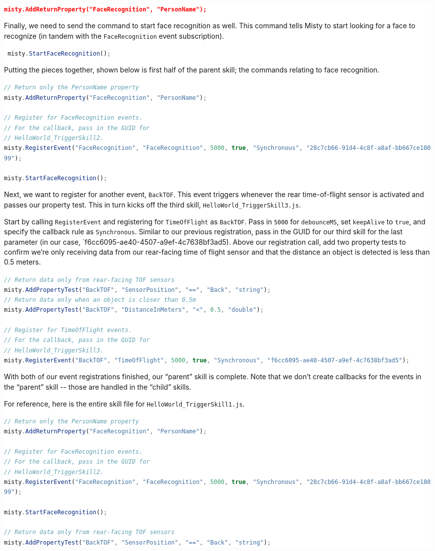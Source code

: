 ```JSON
misty.AddReturnProperty("FaceRecognition", "PersonName");
```

Finally, we need to send the command to start face recognition as well. This command tells Misty to start looking for a face to recognize (in tandem with the   `FaceRecognition` event subscription).

```JavaScript
 misty.StartFaceRecognition();
```

Putting the pieces together, shown below is first half of the parent skill; the commands relating to face recognition.

```JavaScript
// Return only the PersonName property
misty.AddReturnProperty("FaceRecognition", "PersonName");

// Register for FaceRecognition events.
// For the callback, pass in the GUID for
// HelloWorld_TriggerSkill2.
misty.RegisterEvent("FaceRecognition", "FaceRecognition", 5000, true, "Synchronous", "28c7cb66-91d4-4c8f-a8af-bb667ce18099");

misty.StartFaceRecognition();
```

Next, we want to register for another event, `BackTOF`. This event triggers whenever the rear time-of-flight sensor is activated and passes our property test. This in turn kicks off the third skill, `HelloWorld_TriggerSkill3.js`.

Start by calling `RegisterEvent` and registering for `TimeOfFlight` as `BackTOF`. Pass in `5000` for `debounceMS`, set `keepAlive` to `true`, and specify the callback rule as `Synchronous`. Similar to our previous registration, pass in the GUID for our third skill for the last parameter (in our case, `f6cc6095-ae40-4507-a9ef-4c7638bf3ad5). Above our registration call, add two property tests to confirm we’re only receiving data from our rear-facing time of flight sensor and that the distance an object is detected is less than 0.5 meters. 

```JavaScript
// Return data only from rear-facing TOF sensors
misty.AddPropertyTest("BackTOF", "SensorPosition", "==", "Back", "string");
// Return data only when an object is closer than 0.5m
misty.AddPropertyTest("BackTOF", "DistanceInMeters", "<", 0.5, "double");

// Register for TimeOfFlight events.
// For the callback, pass in the GUID for
// HelloWorld_TriggerSkill3.
misty.RegisterEvent("BackTOF", "TimeOfFlight", 5000, true, "Synchronous", "f6cc6095-ae40-4507-a9ef-4c7638bf3ad5");
```

With both of our event registrations finished, our “parent” skill is complete. Note that we don’t create callbacks for the events in the “parent” skill -- those are handled in the “child” skills.

For reference, here is the entire skill file for `HelloWorld_TriggerSkill1.js`.

```JavaScript
// Return only the PersonName property
misty.AddReturnProperty("FaceRecognition", "PersonName");

// Register for FaceRecognition events.
// For the callback, pass in the GUID for
// HelloWorld_TriggerSkill2.
misty.RegisterEvent("FaceRecognition", "FaceRecognition", 5000, true, "Synchronous", "28c7cb66-91d4-4c8f-a8af-bb667ce18099");

misty.StartFaceRecognition();

// Return data only from rear-facing TOF sensors
misty.AddPropertyTest("BackTOF", "SensorPosition", "==", "Back", "string");
```